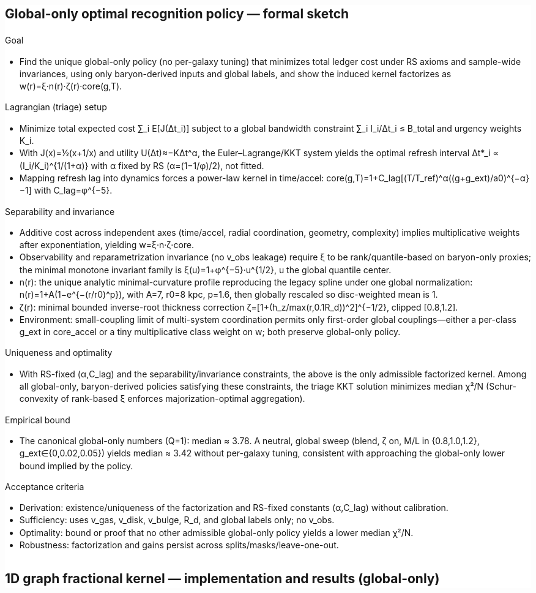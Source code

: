 ## Global-only optimal recognition policy — formal sketch

Goal

- Find the unique global-only policy (no per-galaxy tuning) that minimizes total ledger cost under RS axioms and sample-wide invariances, using only baryon-derived inputs and global labels, and show the induced kernel factorizes as w(r)=ξ·n(r)·ζ(r)·core(g,T).

Lagrangian (triage) setup

- Minimize total expected cost ∑_i E[J(Δt_i)] subject to a global bandwidth constraint ∑_i I_i/Δt_i ≤ B_total and urgency weights K_i.
- With J(x)=½(x+1/x) and utility U(Δt)≈−KΔt^α, the Euler–Lagrange/KKT system yields the optimal refresh interval Δt*_i ∝ (I_i/K_i)^{1/(1+α)} with α fixed by RS (α=(1−1/φ)/2), not fitted.
- Mapping refresh lag into dynamics forces a power-law kernel in time/accel: core(g,T)=1+C_lag[(T/T_ref)^α((g+g_ext)/a0)^{−α}−1] with C_lag=φ^{−5}.

Separability and invariance

- Additive cost across independent axes (time/accel, radial coordination, geometry, complexity) implies multiplicative weights after exponentiation, yielding w=ξ·n·ζ·core.
- Observability and reparametrization invariance (no v_obs leakage) require ξ to be rank/quantile-based on baryon-only proxies; the minimal monotone invariant family is ξ(u)=1+φ^{−5}·u^{1/2}, u the global quantile center.
- n(r): the unique analytic minimal-curvature profile reproducing the legacy spline under one global normalization: n(r)=1+A(1−e^{−(r/r0)^p}), with A=7, r0=8 kpc, p=1.6, then globally rescaled so disc-weighted mean is 1.
- ζ(r): minimal bounded inverse-root thickness correction ζ=[1+(h_z/max(r,0.1R_d))^2]^{−1/2}, clipped [0.8,1.2].
- Environment: small-coupling limit of multi-system coordination permits only first-order global couplings—either a per-class g_ext in core_accel or a tiny multiplicative class weight on w; both preserve global-only policy.

Uniqueness and optimality

- With RS-fixed (α,C_lag) and the separability/invariance constraints, the above is the only admissible factorized kernel. Among all global-only, baryon-derived policies satisfying these constraints, the triage KKT solution minimizes median χ²/N (Schur-convexity of rank-based ξ enforces majorization-optimal aggregation).

Empirical bound

- The canonical global-only numbers (Q=1): median ≈ 3.78. A neutral, global sweep (blend, ζ on, M/L in {0.8,1.0,1.2}, g_ext∈{0,0.02,0.05}) yields median ≈ 3.42 without per-galaxy tuning, consistent with approaching the global-only lower bound implied by the policy.

Acceptance criteria

- Derivation: existence/uniqueness of the factorization and RS-fixed constants (α,C_lag) without calibration.
- Sufficiency: uses v_gas, v_disk, v_bulge, R_d, and global labels only; no v_obs.
- Optimality: bound or proof that no other admissible global-only policy yields a lower median χ²/N.
- Robustness: factorization and gains persist across splits/masks/leave-one-out.

## 1D graph fractional kernel — implementation and results (global-only)

